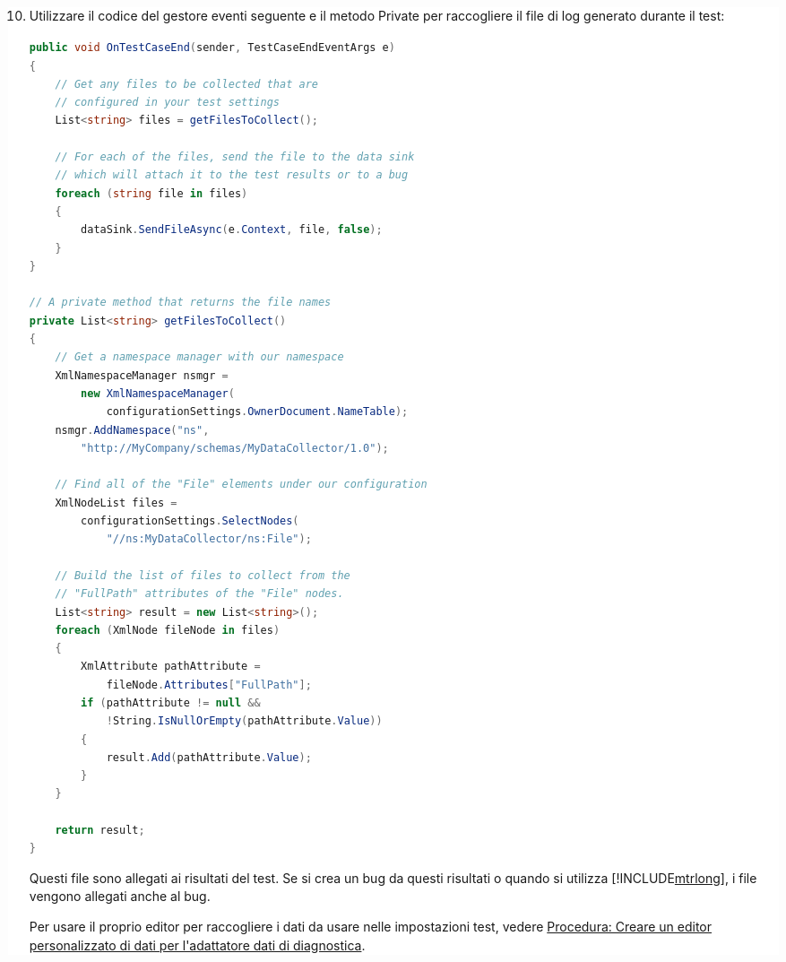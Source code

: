 10. Utilizzare il codice del gestore eventi seguente e il metodo Private per raccogliere il file di log generato durante il test:

    ```csharp
    public void OnTestCaseEnd(sender, TestCaseEndEventArgs e)
    {
        // Get any files to be collected that are
        // configured in your test settings
        List<string> files = getFilesToCollect();

        // For each of the files, send the file to the data sink
        // which will attach it to the test results or to a bug
        foreach (string file in files)
        {
            dataSink.SendFileAsync(e.Context, file, false);
        }
    }

    // A private method that returns the file names
    private List<string> getFilesToCollect()
    {
        // Get a namespace manager with our namespace
        XmlNamespaceManager nsmgr =
            new XmlNamespaceManager(
                configurationSettings.OwnerDocument.NameTable);
        nsmgr.AddNamespace("ns",
            "http://MyCompany/schemas/MyDataCollector/1.0");

        // Find all of the "File" elements under our configuration
        XmlNodeList files =
            configurationSettings.SelectNodes(
                "//ns:MyDataCollector/ns:File");

        // Build the list of files to collect from the
        // "FullPath" attributes of the "File" nodes.
        List<string> result = new List<string>();
        foreach (XmlNode fileNode in files)
        {
            XmlAttribute pathAttribute =
                fileNode.Attributes["FullPath"];
            if (pathAttribute != null &&
                !String.IsNullOrEmpty(pathAttribute.Value))
            {
                result.Add(pathAttribute.Value);
            }
        }

        return result;
    }
    ```

     Questi file sono allegati ai risultati del test. Se si crea un bug da questi risultati o quando si utilizza [!INCLUDE[mtrlong](../test/includes/mtrlong_md.md)], i file vengono allegati anche al bug.

     Per usare il proprio editor per raccogliere i dati da usare nelle impostazioni test, vedere [Procedura: Creare un editor personalizzato di dati per l'adattatore dati di diagnostica](../test/quickstart-create-a-load-test-project.md).
